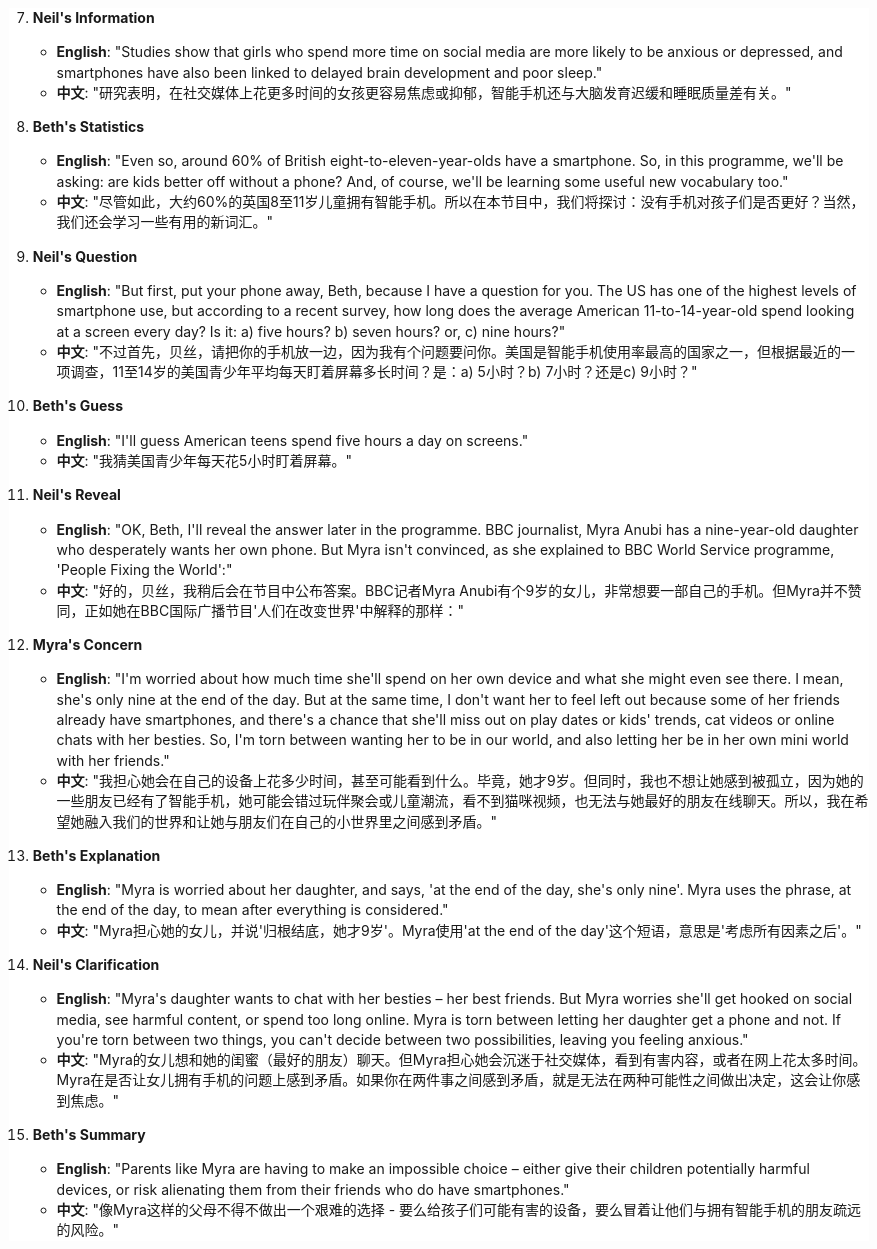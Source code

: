 7. **Neil's Information**
   - **English**: "Studies show that girls who spend more time on social media are more likely to be anxious or depressed, and smartphones have also been linked to delayed brain development and poor sleep."
   - **中文**: "研究表明，在社交媒体上花更多时间的女孩更容易焦虑或抑郁，智能手机还与大脑发育迟缓和睡眠质量差有关。"

8. **Beth's Statistics**
   - **English**: "Even so, around 60% of British eight-to-eleven-year-olds have a smartphone. So, in this programme, we'll be asking: are kids better off without a phone? And, of course, we'll be learning some useful new vocabulary too."
   - **中文**: "尽管如此，大约60%的英国8至11岁儿童拥有智能手机。所以在本节目中，我们将探讨：没有手机对孩子们是否更好？当然，我们还会学习一些有用的新词汇。"

9. **Neil's Question**
   - **English**: "But first, put your phone away, Beth, because I have a question for you. The US has one of the highest levels of smartphone use, but according to a recent survey, how long does the average American 11-to-14-year-old spend looking at a screen every day? Is it: a) five hours? b) seven hours? or, c) nine hours?"
   - **中文**: "不过首先，贝丝，请把你的手机放一边，因为我有个问题要问你。美国是智能手机使用率最高的国家之一，但根据最近的一项调查，11至14岁的美国青少年平均每天盯着屏幕多长时间？是：a) 5小时？b) 7小时？还是c) 9小时？"

10. **Beth's Guess**
    - **English**: "I'll guess American teens spend five hours a day on screens."
    - **中文**: "我猜美国青少年每天花5小时盯着屏幕。"

11. **Neil's Reveal**
    - **English**: "OK, Beth, I'll reveal the answer later in the programme. BBC journalist, Myra Anubi has a nine-year-old daughter who desperately wants her own phone. But Myra isn't convinced, as she explained to BBC World Service programme, 'People Fixing the World':"
    - **中文**: "好的，贝丝，我稍后会在节目中公布答案。BBC记者Myra Anubi有个9岁的女儿，非常想要一部自己的手机。但Myra并不赞同，正如她在BBC国际广播节目'人们在改变世界'中解释的那样："

12. **Myra's Concern**
    - **English**: "I'm worried about how much time she'll spend on her own device and what she might even see there. I mean, she's only nine at the end of the day. But at the same time, I don't want her to feel left out because some of her friends already have smartphones, and there's a chance that she'll miss out on play dates or kids' trends, cat videos or online chats with her besties. So, I'm torn between wanting her to be in our world, and also letting her be in her own mini world with her friends."
    - **中文**: "我担心她会在自己的设备上花多少时间，甚至可能看到什么。毕竟，她才9岁。但同时，我也不想让她感到被孤立，因为她的一些朋友已经有了智能手机，她可能会错过玩伴聚会或儿童潮流，看不到猫咪视频，也无法与她最好的朋友在线聊天。所以，我在希望她融入我们的世界和让她与朋友们在自己的小世界里之间感到矛盾。"

13. **Beth's Explanation**
    - **English**: "Myra is worried about her daughter, and says, 'at the end of the day, she's only nine'. Myra uses the phrase, at the end of the day, to mean after everything is considered."
    - **中文**: "Myra担心她的女儿，并说'归根结底，她才9岁'。Myra使用'at the end of the day'这个短语，意思是'考虑所有因素之后'。"

14. **Neil's Clarification**
    - **English**: "Myra's daughter wants to chat with her besties – her best friends. But Myra worries she'll get hooked on social media, see harmful content, or spend too long online. Myra is torn between letting her daughter get a phone and not. If you're torn between two things, you can't decide between two possibilities, leaving you feeling anxious."
    - **中文**: "Myra的女儿想和她的闺蜜（最好的朋友）聊天。但Myra担心她会沉迷于社交媒体，看到有害内容，或者在网上花太多时间。Myra在是否让女儿拥有手机的问题上感到矛盾。如果你在两件事之间感到矛盾，就是无法在两种可能性之间做出决定，这会让你感到焦虑。"

15. **Beth's Summary**
    - **English**: "Parents like Myra are having to make an impossible choice – either give their children potentially harmful devices, or risk alienating them from their friends who do have smartphones."
    - **中文**: "像Myra这样的父母不得不做出一个艰难的选择 - 要么给孩子们可能有害的设备，要么冒着让他们与拥有智能手机的朋友疏远的风险。"
